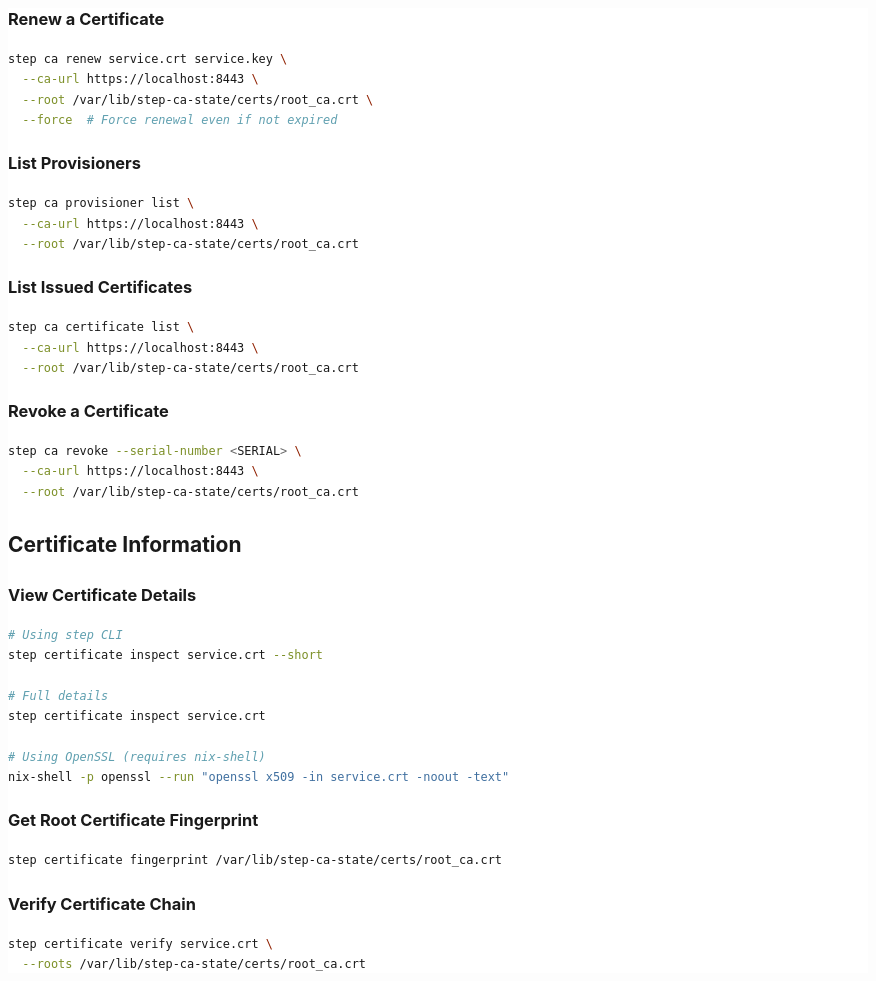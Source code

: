 ### Renew a Certificate
```bash
step ca renew service.crt service.key \
  --ca-url https://localhost:8443 \
  --root /var/lib/step-ca-state/certs/root_ca.crt \
  --force  # Force renewal even if not expired
```

### List Provisioners
```bash
step ca provisioner list \
  --ca-url https://localhost:8443 \
  --root /var/lib/step-ca-state/certs/root_ca.crt
```

### List Issued Certificates
```bash
step ca certificate list \
  --ca-url https://localhost:8443 \
  --root /var/lib/step-ca-state/certs/root_ca.crt
```

### Revoke a Certificate
```bash
step ca revoke --serial-number <SERIAL> \
  --ca-url https://localhost:8443 \
  --root /var/lib/step-ca-state/certs/root_ca.crt
```

## Certificate Information

### View Certificate Details
```bash
# Using step CLI
step certificate inspect service.crt --short

# Full details
step certificate inspect service.crt

# Using OpenSSL (requires nix-shell)
nix-shell -p openssl --run "openssl x509 -in service.crt -noout -text"
```

### Get Root Certificate Fingerprint
```bash
step certificate fingerprint /var/lib/step-ca-state/certs/root_ca.crt
```

### Verify Certificate Chain
```bash
step certificate verify service.crt \
  --roots /var/lib/step-ca-state/certs/root_ca.crt
```
